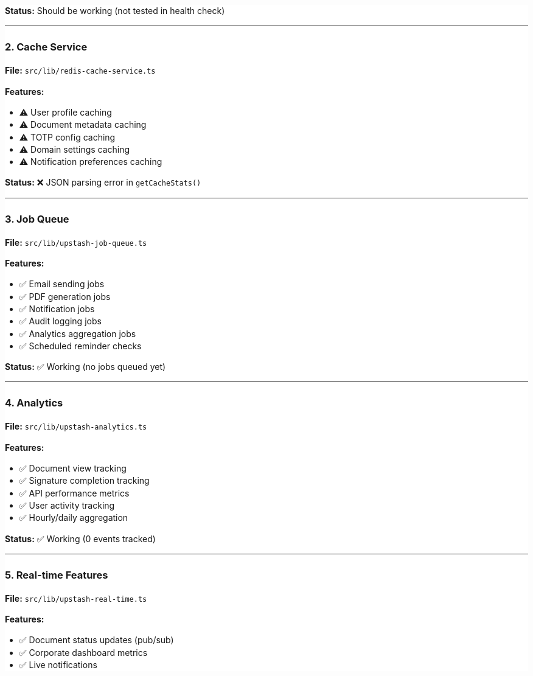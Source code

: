 **Status:** Should be working (not tested in health check)

---

### **2. Cache Service**
**File:** `src/lib/redis-cache-service.ts`

**Features:**
- ⚠️ User profile caching
- ⚠️ Document metadata caching
- ⚠️ TOTP config caching
- ⚠️ Domain settings caching
- ⚠️ Notification preferences caching

**Status:** ❌ JSON parsing error in `getCacheStats()`

---

### **3. Job Queue**
**File:** `src/lib/upstash-job-queue.ts`

**Features:**
- ✅ Email sending jobs
- ✅ PDF generation jobs
- ✅ Notification jobs
- ✅ Audit logging jobs
- ✅ Analytics aggregation jobs
- ✅ Scheduled reminder checks

**Status:** ✅ Working (no jobs queued yet)

---

### **4. Analytics**
**File:** `src/lib/upstash-analytics.ts`

**Features:**
- ✅ Document view tracking
- ✅ Signature completion tracking
- ✅ API performance metrics
- ✅ User activity tracking
- ✅ Hourly/daily aggregation

**Status:** ✅ Working (0 events tracked)

---

### **5. Real-time Features**
**File:** `src/lib/upstash-real-time.ts`

**Features:**
- ✅ Document status updates (pub/sub)
- ✅ Corporate dashboard metrics
- ✅ Live notifications
